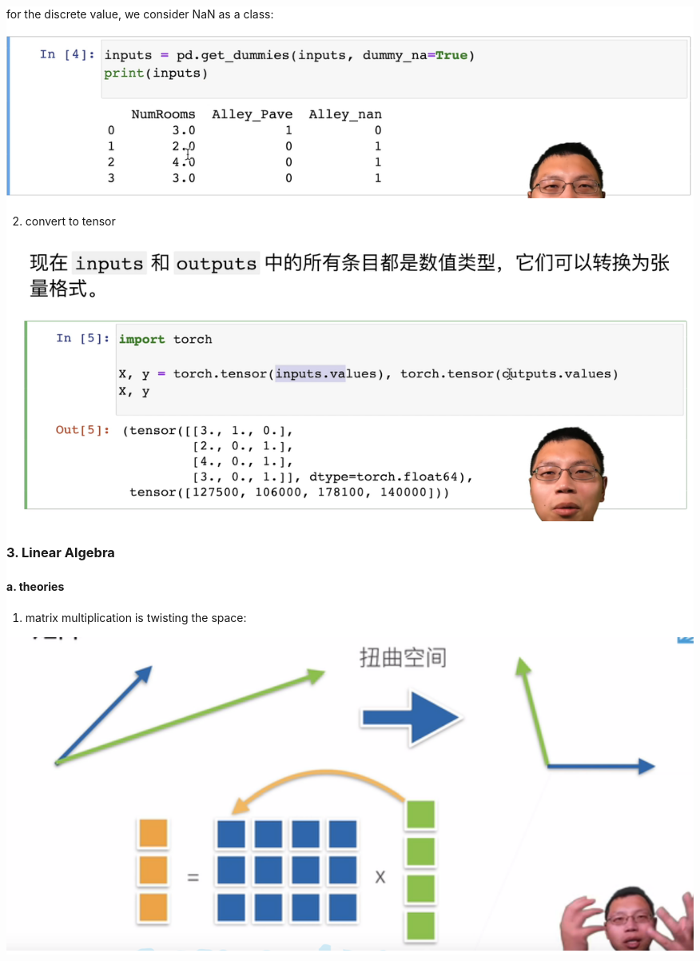 for the discrete value, we consider NaN as a class:

![image-20220424201405069](./image/16.png)

2. convert to tensor

![image-20220424201835134](./image/17.png)

### 3. Linear Algebra

#### a. theories

1. matrix multiplication is twisting the space:

![image-20220424205658226](./image/18.png)
